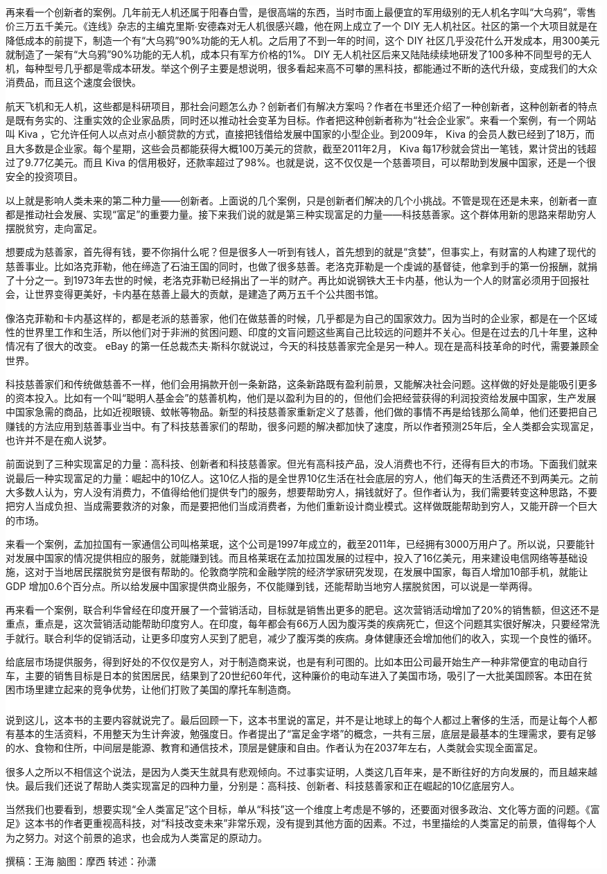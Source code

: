再来看一个创新者的案例。几年前无人机还属于阳春白雪，是很高端的东西，当时市面上最便宜的军用级别的无人机名字叫“大乌鸦”，零售价三万五千美元。《连线》杂志的主编克里斯∙安德森对无人机很感兴趣，他在网上成立了一个 DIY 无人机社区。社区的第一个大项目就是在降低成本的前提下，制造一个有“大乌鸦”90%功能的无人机。之后用了不到一年的时间，这个 DIY 社区几乎没花什么开发成本，用300美元就制造了一架有“大乌鸦”90%功能的无人机，成本只有军方价格的1%。 DIY 无人机社区后来又陆陆续续地研发了100多种不同型号的无人机，每种型号几乎都是零成本研发。举这个例子主要是想说明，很多看起来高不可攀的黑科技，都能通过不断的迭代升级，变成我们的大众消费品，而且这个速度会很快。

航天飞机和无人机，这些都是科研项目，那社会问题怎么办？创新者们有解决方案吗？作者在书里还介绍了一种创新者，这种创新者的特点是既有务实的、注重实效的企业家品质，同时还以推动社会变革为目标。作者把这种创新者称为“社会企业家”。来看一个案例，有一个网站叫 Kiva ，它允许任何人以点对点小额贷款的方式，直接把钱借给发展中国家的小型企业。到2009年， Kiva 的会员人数已经到了18万，而且大多数是企业家。每个星期，这些会员都能获得大概100万美元的贷款，截至2011年2月， Kiva 每17秒就会贷出一笔钱，累计贷出的钱超过了9.77亿美元。而且 Kiva 的信用极好，还款率超过了98%。也就是说，这不仅仅是一个慈善项目，可以帮助到发展中国家，还是一个很安全的投资项目。

以上就是影响人类未来的第二种力量——创新者。上面说的几个案例，只是创新者们解决的几个小挑战。不管是现在还是未来，创新者一直都是推动社会发展、实现“富足”的重要力量。接下来我们说的就是第三种实现富足的力量——科技慈善家。这个群体用新的思路来帮助穷人摆脱贫穷，走向富足。

想要成为慈善家，首先得有钱，要不你捐什么呢？但是很多人一听到有钱人，首先想到的就是“贪婪”，但事实上，有财富的人构建了现代的慈善事业。比如洛克菲勒，他在缔造了石油王国的同时，也做了很多慈善。老洛克菲勒是一个虔诚的基督徒，他拿到手的第一份报酬，就捐了十分之一。到1973年去世的时候，老洛克菲勒已经捐出了一半的财产。再比如说钢铁大王卡内基，他认为一个人的财富必须用于回报社会，让世界变得更美好，卡内基在慈善上最大的贡献，是建造了两万五千个公共图书馆。

像洛克菲勒和卡内基这样的，都是老派的慈善家，他们在做慈善的时候，几乎都是为自己的国家效力。因为当时的企业家，都是在一个区域性的世界里工作和生活，所以他们对于非洲的贫困问题、印度的文盲问题这些离自己比较远的问题并不关心。但是在过去的几十年里，这种情况有了很大的改变。 eBay 的第一任总裁杰夫∙斯科尔就说过，今天的科技慈善家完全是另一种人。现在是高科技革命的时代，需要兼顾全世界。

科技慈善家们和传统做慈善不一样，他们会用捐款开创一条新路，这条新路既有盈利前景，又能解决社会问题。这样做的好处是能吸引更多的资本投入。比如有一个叫“聪明人基金会”的慈善机构，他们是以盈利为目的的，但他们会把经营获得的利润投资给发展中国家，生产发展中国家急需的商品，比如近视眼镜、蚊帐等物品。新型的科技慈善家重新定义了慈善，他们做的事情不再是给钱那么简单，他们还要把自己赚钱的方法应用到慈善事业当中。有了科技慈善家们的帮助，很多问题的解决都加快了速度，所以作者预测25年后，全人类都会实现富足，也许并不是在痴人说梦。

前面说到了三种实现富足的力量：高科技、创新者和科技慈善家。但光有高科技产品，没人消费也不行，还得有巨大的市场。下面我们就来说最后一种实现富足的力量：崛起中的10亿人。这10亿人指的是全世界10亿生活在社会底层的穷人，他们每天的生活费还不到两美元。之前大多数人认为，穷人没有消费力，不值得给他们提供专门的服务，想要帮助穷人，捐钱就好了。但作者认为，我们需要转变这种思路，不要把穷人当成负担、当成需要救济的对象，而是要把他们当成消费者，为他们重新设计商业模式。这样做既能帮助到穷人，又能开辟一个巨大的市场。

来看一个案例，孟加拉国有一家通信公司叫格莱珉，这个公司是1997年成立的，截至2011年，已经拥有3000万用户了。所以说，只要能针对发展中国家的情况提供相应的服务，就能赚到钱。而且格莱珉在孟加拉国发展的过程中，投入了16亿美元，用来建设电信网络等基础设施，这对于当地居民摆脱贫穷是很有帮助的。伦敦商学院和金融学院的经济学家研究发现，在发展中国家，每百人增加10部手机，就能让 GDP 增加0.6个百分点。所以给发展中国家提供商业服务，不仅能赚到钱，还能帮助当地穷人摆脱贫困，可以说是一举两得。

再来看一个案例，联合利华曾经在印度开展了一个营销活动，目标就是销售出更多的肥皂。这次营销活动增加了20%的销售额，但这还不是重点，重点是，这次营销活动能帮助印度穷人。在印度，每年都会有66万人因为腹泻类的疾病死亡，但这个问题其实很好解决，只要经常洗手就行。联合利华的促销活动，让更多印度穷人买到了肥皂，减少了腹泻类的疾病。身体健康还会增加他们的收入，实现一个良性的循环。

给底层市场提供服务，得到好处的不仅仅是穷人，对于制造商来说，也是有利可图的。比如本田公司最开始生产一种非常便宜的电动自行车，主要的销售目标是日本的贫困居民，结果到了20世纪60年代，这种廉价的电动车进入了美国市场，吸引了一大批美国顾客。本田在贫困市场里建立起来的竞争优势，让他们打败了美国的摩托车制造商。

###  



说到这儿，这本书的主要内容就说完了。最后回顾一下，这本书里说的富足，并不是让地球上的每个人都过上奢侈的生活，而是让每个人都有基本的生活资料，不用整天为生计奔波，勉强度日。作者提出了“富足金字塔”的概念，一共有三层，底层是最基本的生理需求，要有足够的水、食物和住所，中间层是能源、教育和通信技术，顶层是健康和自由。作者认为在2037年左右，人类就会实现全面富足。

很多人之所以不相信这个说法，是因为人类天生就具有悲观倾向。不过事实证明，人类这几百年来，是不断往好的方向发展的，而且越来越快。最后我们还说了帮助人类实现富足的四种力量，分别是：高科技、创新者、科技慈善家和正在崛起的10亿底层穷人。

当然我们也要看到，想要实现“全人类富足”这个目标，单从“科技”这一个维度上考虑是不够的，还要面对很多政治、文化等方面的问题。《富足》这本书的作者更重视高科技，对“科技改变未来”非常乐观，没有提到其他方面的因素。不过，书里描绘的人类富足的前景，值得每个人为之努力。对这个前景的追求，也会成为人类富足的原动力。

撰稿：王海
脑图：摩西
转述：孙潇

